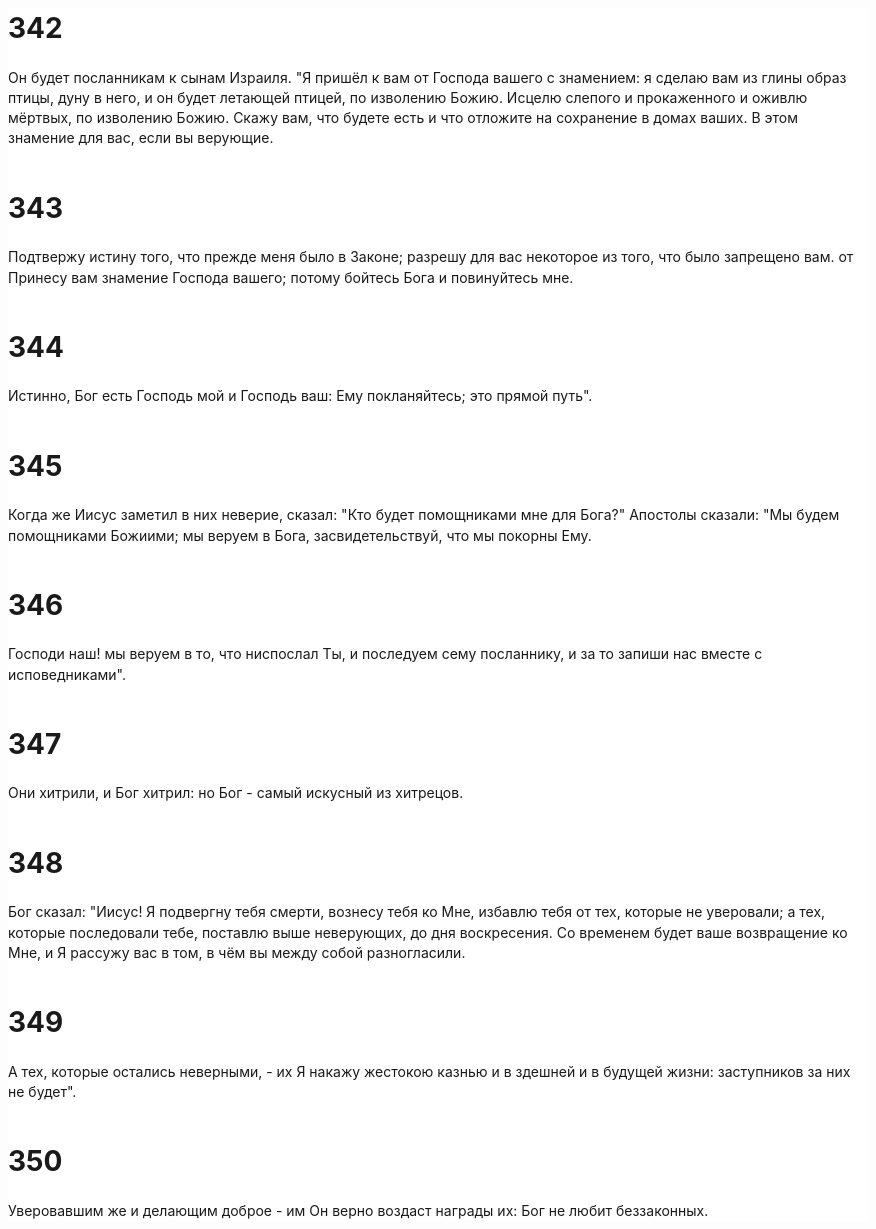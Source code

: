 # 342

Он будет посланникам к сынам Израиля. "Я пришёл к вам от Господа вашего с знамением: я сделаю вам из глины образ птицы, дуну в него, и он будет летающей птицей, по изволению Божию. Исцелю слепого и прокаженного и оживлю мёртвых, по изволению Божию. Скажу вам, что будете есть и что отложите на сохранение в домах ваших. В этом знамение для вас, если вы верующие.

# 343

Подтвержу истину того, что прежде меня было в Законе; разрешу для вас некоторое из того, что было запрещено вам. от Принесу вам знамение Господа вашего; потому бойтесь Бога и повинуйтесь мне.

# 344

Истинно, Бог есть Господь мой и Господь ваш: Ему покланяйтесь; это прямой путь".

# 345

Когда же Иисус заметил в них неверие, сказал: "Кто будет помощниками мне для Бога?" Апостолы сказали: "Мы будем помощниками Божиими; мы веруем в Бога, засвидетельствуй, что мы покорны Ему.

# 346

Господи наш! мы веруем в то, что ниспослал Ты, и последуем сему посланнику, и за то запиши нас вместе с исповедниками".

# 347

Они хитрили, и Бог хитрил: но Бог \- самый искусный из хитрецов.

# 348

Бог сказал: "Иисус! Я подвергну тебя смерти, вознесу тебя ко Мне, избавлю тебя от тех, которые не уверовали; а тех, которые последовали тебе, поставлю выше неверующих, до дня воскресения. Со временем будет ваше возвращение ко Мне, и Я рассужу вас в том, в чём вы между собой разногласили.

# 349

А тех, которые остались неверными, \- их Я накажу жестокою казнью и в здешней и в будущей жизни: заступников за них не будет".

# 350

Уверовавшим же и делающим доброе \- им Он верно воздаст награды их: Бог не любит беззаконных.
